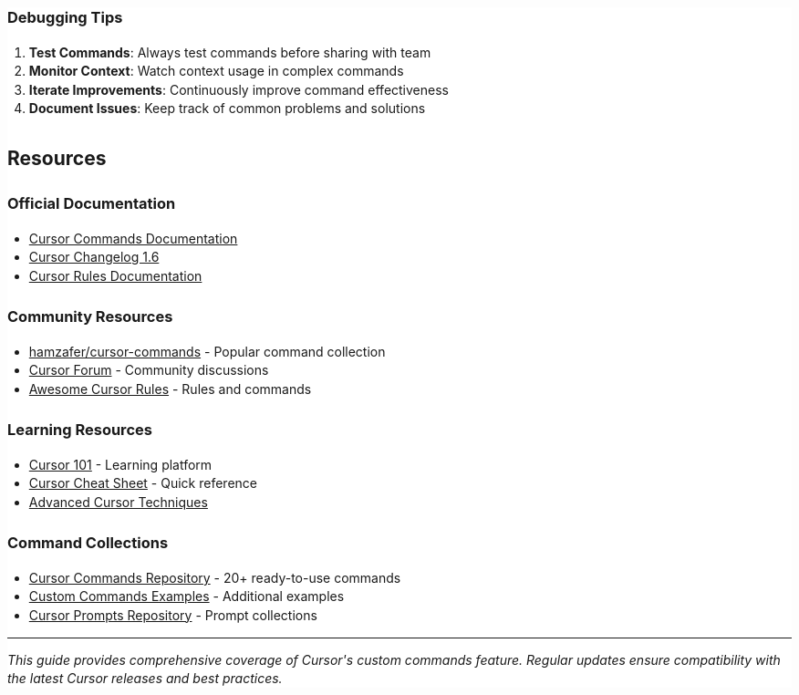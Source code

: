 ### Debugging Tips

1. **Test Commands**: Always test commands before sharing with team
2. **Monitor Context**: Watch context usage in complex commands
3. **Iterate Improvements**: Continuously improve command effectiveness
4. **Document Issues**: Keep track of common problems and solutions

## Resources

### Official Documentation
- [Cursor Commands Documentation](https://docs.cursor.com/en/agent/chat/commands)
- [Cursor Changelog 1.6](https://cursor.com/changelog/1-6)
- [Cursor Rules Documentation](https://docs.cursor.com/en/context/rules)

### Community Resources
- [hamzafer/cursor-commands](https://github.com/hamzafer/cursor-commands) - Popular command collection
- [Cursor Forum](https://forum.cursor.com/) - Community discussions
- [Awesome Cursor Rules](https://github.com/sanjeed5/awesome-cursor-rules-mdc) - Rules and commands

### Learning Resources
- [Cursor 101](https://cursor101.com/) - Learning platform
- [Cursor Cheat Sheet](https://cursorcheatsheet.com/) - Quick reference
- [Advanced Cursor Techniques](https://educative.io/courses/advanced-cursor-ai)

### Command Collections
- [Cursor Commands Repository](https://github.com/hamzafer/cursor-commands) - 20+ ready-to-use commands
- [Custom Commands Examples](https://github.com/jinho-kim-osd/cursor-commands) - Additional examples
- [Cursor Prompts Repository](https://github.com/rsproule/cursor-prompts) - Prompt collections

---

*This guide provides comprehensive coverage of Cursor's custom commands feature. Regular updates ensure compatibility with the latest Cursor releases and best practices.*
